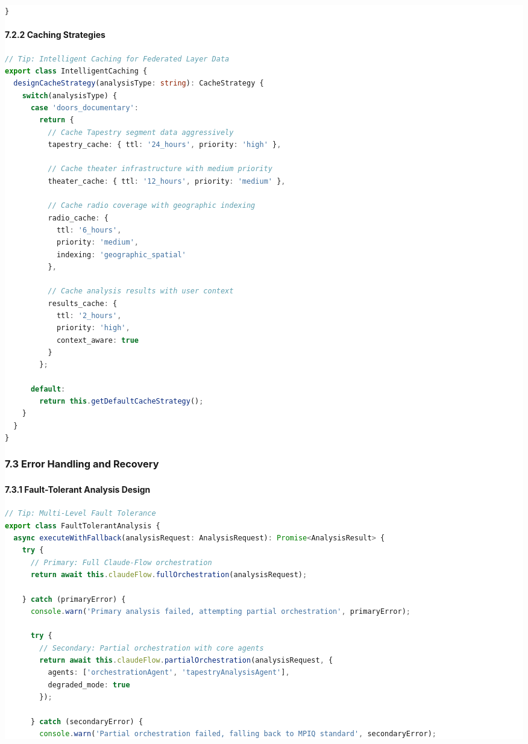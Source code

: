 ```typescript
}
```

#### 7.2.2 Caching Strategies
```typescript
// Tip: Intelligent Caching for Federated Layer Data
export class IntelligentCaching {
  designCacheStrategy(analysisType: string): CacheStrategy {
    switch(analysisType) {
      case 'doors_documentary':
        return {
          // Cache Tapestry segment data aggressively
          tapestry_cache: { ttl: '24_hours', priority: 'high' },
          
          // Cache theater infrastructure with medium priority
          theater_cache: { ttl: '12_hours', priority: 'medium' },
          
          // Cache radio coverage with geographic indexing
          radio_cache: { 
            ttl: '6_hours', 
            priority: 'medium',
            indexing: 'geographic_spatial'
          },
          
          // Cache analysis results with user context
          results_cache: {
            ttl: '2_hours',
            priority: 'high',
            context_aware: true
          }
        };
        
      default:
        return this.getDefaultCacheStrategy();
    }
  }
}
```

### 7.3 Error Handling and Recovery

#### 7.3.1 Fault-Tolerant Analysis Design
```typescript
// Tip: Multi-Level Fault Tolerance
export class FaultTolerantAnalysis {
  async executeWithFallback(analysisRequest: AnalysisRequest): Promise<AnalysisResult> {
    try {
      // Primary: Full Claude-Flow orchestration
      return await this.claudeFlow.fullOrchestration(analysisRequest);
      
    } catch (primaryError) {
      console.warn('Primary analysis failed, attempting partial orchestration', primaryError);
      
      try {
        // Secondary: Partial orchestration with core agents
        return await this.claudeFlow.partialOrchestration(analysisRequest, {
          agents: ['orchestrationAgent', 'tapestryAnalysisAgent'],
          degraded_mode: true
        });
        
      } catch (secondaryError) {
        console.warn('Partial orchestration failed, falling back to MPIQ standard', secondaryError);
```